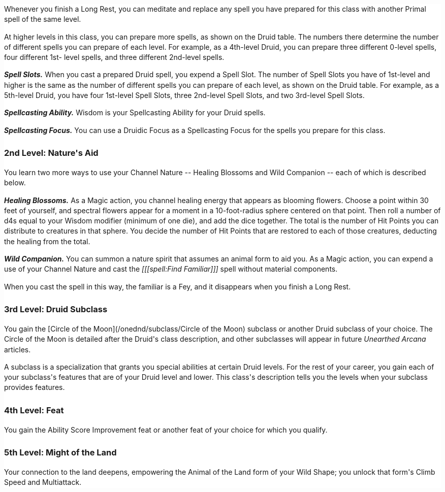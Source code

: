 Whenever you finish a Long Rest, you can meditate and replace any spell you have prepared for this class with another Primal spell of the same level.

At higher levels in this class, you can prepare more spells, as shown on the Druid table. The numbers there determine the number of different spells you can prepare of each level. For example, as a 4th-level Druid, you can prepare three different 0-level spells, four different 1st- level spells, and three different 2nd-level spells.

***Spell Slots.*** When you cast a prepared Druid spell, you expend a Spell Slot. The number of Spell Slots you have of 1st-level and higher is the same as the number of different spells you can prepare of each level, as shown on the Druid table. For example, as a 5th-level Druid, you have four 1st-level Spell Slots, three 2nd-level Spell Slots, and two 3rd-level Spell Slots.

***Spellcasting Ability.*** Wisdom is your Spellcasting Ability for your Druid spells.

***Spellcasting Focus.*** You can use a Druidic Focus as a Spellcasting Focus for the spells you prepare for this class. 

### 2nd Level: Nature's Aid

You learn two more ways to use your Channel Nature -- Healing Blossoms and Wild Companion -- each of which is described below.

***Healing Blossoms.*** As a Magic action, you channel healing energy that appears as blooming flowers. Choose a point within 30 feet of yourself, and spectral flowers appear for a moment in a 10-foot-radius sphere centered on that point. Then roll a number of d4s equal to your Wisdom modifier (minimum of one die), and add the dice together. The total is the number of Hit Points you can distribute to creatures in that sphere. You decide the number of Hit Points that are restored to each of those creatures, deducting the healing from the total.

***Wild Companion.*** You can summon a nature spirit that assumes an animal form to aid you. As a Magic action, you can expend a use of your Channel Nature and cast the _[[[spell:Find Familiar]]]_ spell without material components.

When you cast the spell in this way, the familiar is a Fey, and it disappears when you finish a Long Rest. 

### 3rd Level: Druid Subclass

You gain the [Circle of the Moon](/onednd/subclass/Circle of the Moon) subclass or another Druid subclass of your choice. The Circle of the Moon is detailed after the Druid's class description, and other subclasses will appear in future _Unearthed Arcana_ articles.

A subclass is a specialization that grants you special abilities at certain Druid levels. For the rest of your career, you gain each of your subclass's features that are of your Druid level and lower. This class's description tells you the levels when your subclass provides features. 

### 4th Level: Feat

You gain the Ability Score Improvement feat or another feat of your choice for which you qualify. 

### 5th Level: Might of the Land

Your connection to the land deepens, empowering the Animal of the Land form of your Wild Shape; you unlock that form's Climb Speed and Multiattack. 
